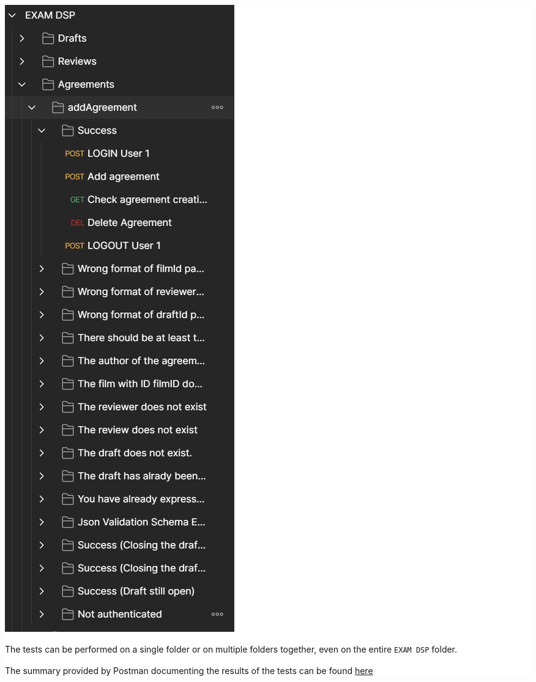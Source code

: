 ![Test Agreements Folders Succesful](./Images/testSuccAgreement.png)


The tests can be performed on a single folder or on multiple folders together, even on the entire `EXAM DSP` folder. 

The summary provided by Postman documenting the results of the tests can be found [here](./Tests/EXAM_DSP_postman_test_run.json")






